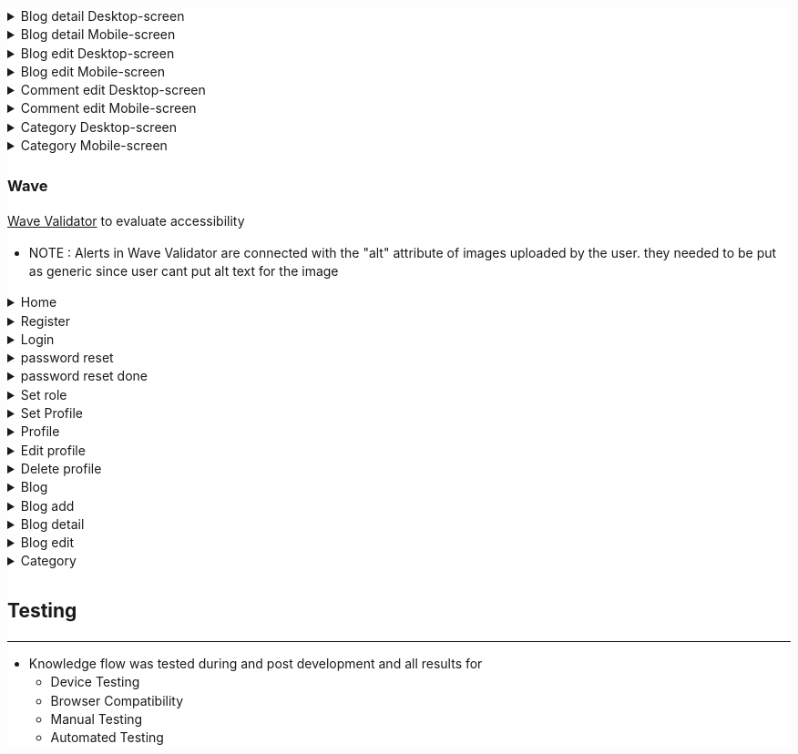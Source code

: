 
<details><summary>Blog detail Desktop-screen</summary></details>

<details><summary>Blog detail Mobile-screen</summary></details>

<details><summary>Blog edit Desktop-screen</summary></details>

<details><summary>Blog edit Mobile-screen</summary></details>

<details><summary>Comment edit Desktop-screen</summary></details>

<details><summary>Comment edit Mobile-screen</summary></details>

<details><summary>Category Desktop-screen</summary></details>

<details><summary>Category Mobile-screen</summary></details>




### Wave
 [Wave Validator](https://wave.webaim.org/) to evaluate accessibility

- NOTE : Alerts in Wave Validator are connected with the "alt" attribute of images uploaded by
the user. they needed to be put as generic since  user cant put alt text for the image 

<details><summary>Home</summary></details>

<details><summary>Register</summary></details>

<details><summary>Login</summary></details>

<details><summary>password reset</summary></details>

<details><summary>password reset done</summary></details>

<details><summary>Set role</summary></details>

<details><summary>Set Profile</summary></details>

<details><summary>Profile</summary></details>

<details><summary>Edit profile</summary></details>

<details><summary>Delete profile</summary></details>

<details><summary>Blog</summary></details>

<details><summary>Blog add</summary></details>

<details><summary>Blog detail</summary></details>

<details><summary>Blog edit</summary></details>

<details><summary>Category</summary></details>

## Testing
***

- Knowledge flow was tested during and post development and all
results for 
    - Device Testing
    - Browser Compatibility
    - Manual Testing
    - Automated Testing
